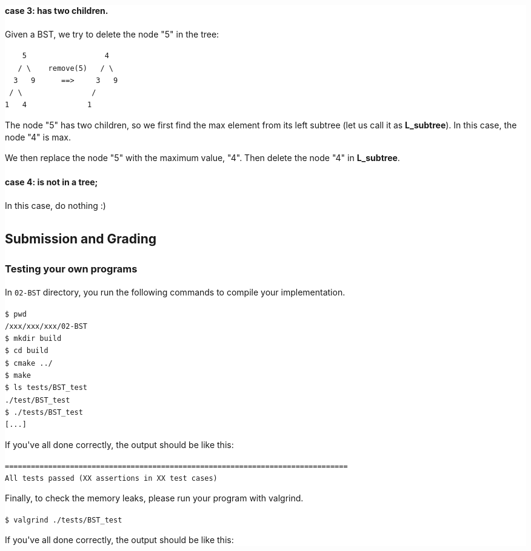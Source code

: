 
#### case 3: has two children.

Given a BST, we try to delete the node "5" in the tree:

```
    5                  4 
   / \    remove(5)   / \  
  3   9      ==>     3   9
 / \                /   
1   4              1   
```

The node "5" has two children, so we first find the max element from its left subtree 
(let us call it as **L_subtree**). In this case, the node "4" is max.

We then replace the node "5" with the maximum value, "4".
Then delete the node "4" in **L_subtree**.


#### case 4: is not in a tree;

In this case, do nothing :)


## Submission and Grading

### Testing your own programs

In `02-BST` directory, you run the following commands to compile your implementation.

```
$ pwd
/xxx/xxx/xxx/02-BST
$ mkdir build
$ cd build
$ cmake ../
$ make
$ ls tests/BST_test
./test/BST_test
$ ./tests/BST_test
[...]
```

If you've all done correctly, the output should be like this:

```
===============================================================================
All tests passed (XX assertions in XX test cases)

```

Finally, to check the memory leaks, please run your program with valgrind.
```shell
$ valgrind ./tests/BST_test
```

If you've all done correctly, the output should be like this:
